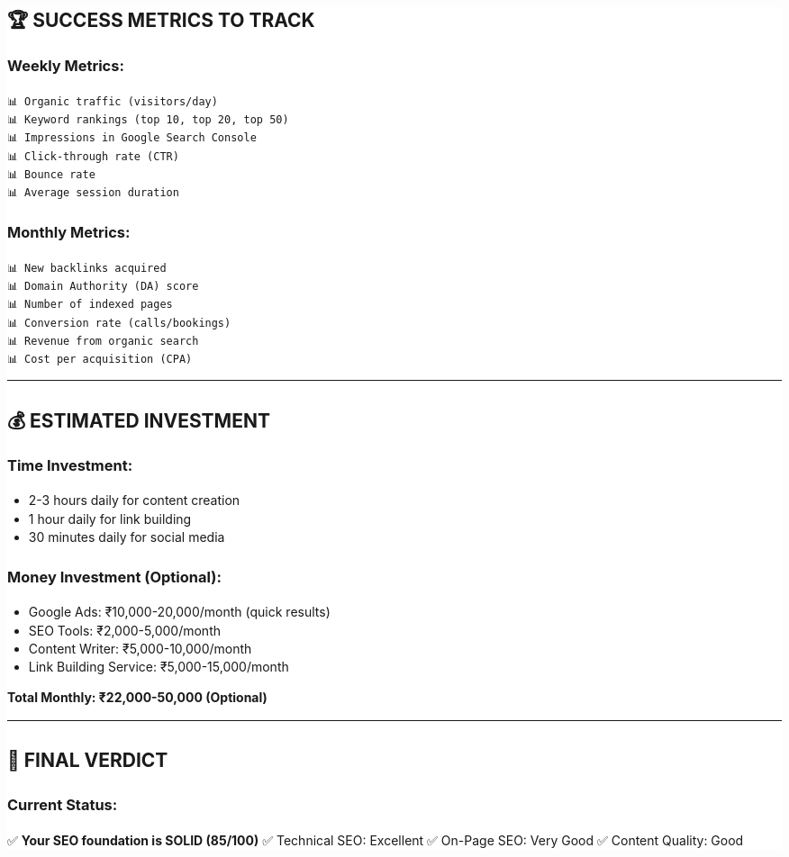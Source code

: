 
## 🏆 **SUCCESS METRICS TO TRACK**

### **Weekly Metrics:**
```
📊 Organic traffic (visitors/day)
📊 Keyword rankings (top 10, top 20, top 50)
📊 Impressions in Google Search Console
📊 Click-through rate (CTR)
📊 Bounce rate
📊 Average session duration
```

### **Monthly Metrics:**
```
📊 New backlinks acquired
📊 Domain Authority (DA) score
📊 Number of indexed pages
📊 Conversion rate (calls/bookings)
📊 Revenue from organic search
📊 Cost per acquisition (CPA)
```

---

## 💰 **ESTIMATED INVESTMENT**

### **Time Investment:**
- 2-3 hours daily for content creation
- 1 hour daily for link building
- 30 minutes daily for social media

### **Money Investment (Optional):**
- Google Ads: ₹10,000-20,000/month (quick results)
- SEO Tools: ₹2,000-5,000/month
- Content Writer: ₹5,000-10,000/month
- Link Building Service: ₹5,000-15,000/month

**Total Monthly: ₹22,000-50,000 (Optional)**

---

## 🎯 **FINAL VERDICT**

### **Current Status:**
✅ **Your SEO foundation is SOLID (85/100)**
✅ Technical SEO: Excellent
✅ On-Page SEO: Very Good
✅ Content Quality: Good
